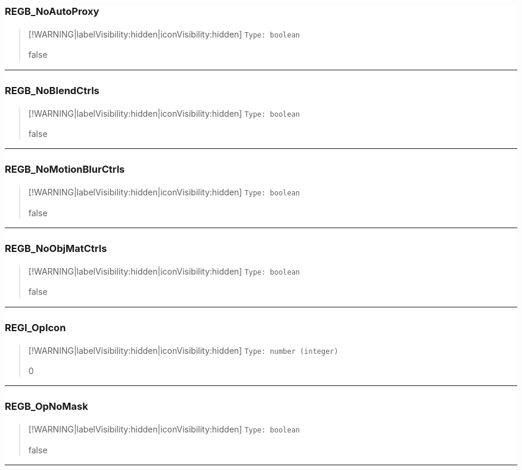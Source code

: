 ### REGB_NoAutoProxy
> [!WARNING|labelVisibility:hidden|iconVisibility:hidden]
> `Type: boolean`
>
> false
>
___

### REGB_NoBlendCtrls
> [!WARNING|labelVisibility:hidden|iconVisibility:hidden]
> `Type: boolean`
>
> false
>
___

### REGB_NoMotionBlurCtrls
> [!WARNING|labelVisibility:hidden|iconVisibility:hidden]
> `Type: boolean`
>
> false
>
___

### REGB_NoObjMatCtrls
> [!WARNING|labelVisibility:hidden|iconVisibility:hidden]
> `Type: boolean`
>
> false
>
___

### REGI_OpIcon
> [!WARNING|labelVisibility:hidden|iconVisibility:hidden]
> `Type: number (integer)`
>
> 0
>
___

### REGB_OpNoMask
> [!WARNING|labelVisibility:hidden|iconVisibility:hidden]
> `Type: boolean`
>
> false
>
___
